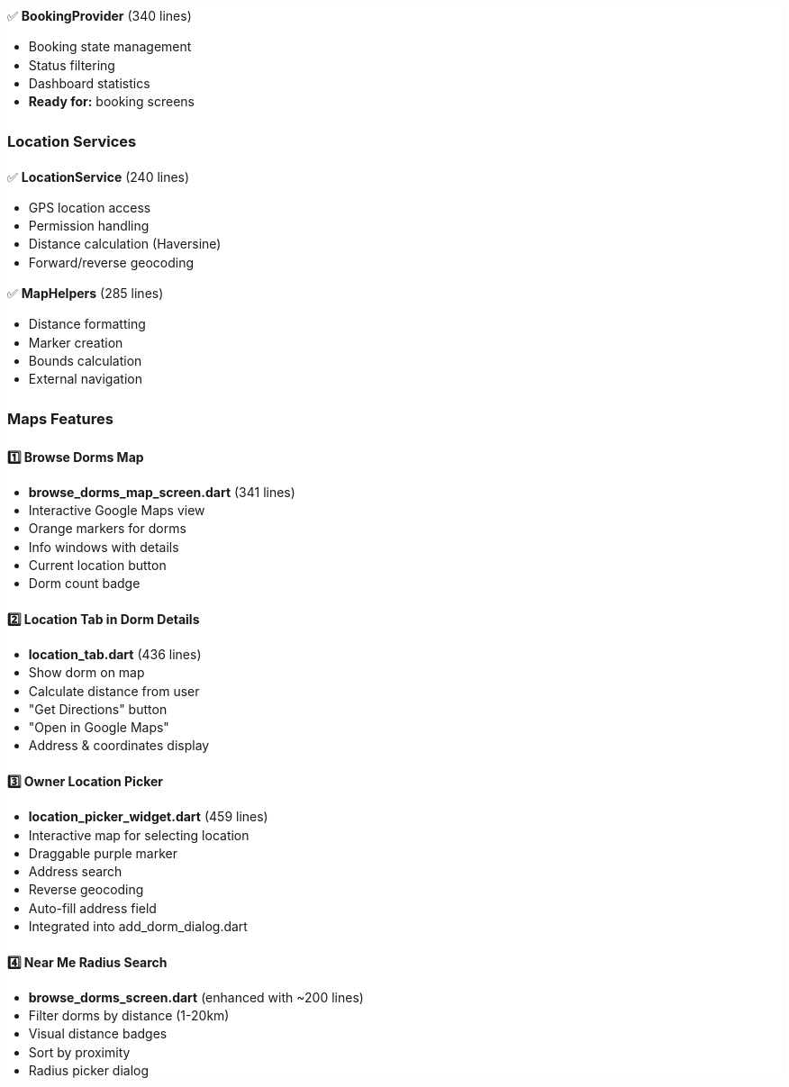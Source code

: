 ✅ **BookingProvider** (340 lines)
- Booking state management
- Status filtering
- Dashboard statistics
- **Ready for:** booking screens

### Location Services
✅ **LocationService** (240 lines)
- GPS location access
- Permission handling
- Distance calculation (Haversine)
- Forward/reverse geocoding

✅ **MapHelpers** (285 lines)
- Distance formatting
- Marker creation
- Bounds calculation
- External navigation

### Maps Features

#### 1️⃣ Browse Dorms Map
- **browse_dorms_map_screen.dart** (341 lines)
- Interactive Google Maps view
- Orange markers for dorms
- Info windows with details
- Current location button
- Dorm count badge

#### 2️⃣ Location Tab in Dorm Details
- **location_tab.dart** (436 lines)
- Show dorm on map
- Calculate distance from user
- "Get Directions" button
- "Open in Google Maps"
- Address & coordinates display

#### 3️⃣ Owner Location Picker
- **location_picker_widget.dart** (459 lines)
- Interactive map for selecting location
- Draggable purple marker
- Address search
- Reverse geocoding
- Auto-fill address field
- Integrated into add_dorm_dialog.dart

#### 4️⃣ Near Me Radius Search
- **browse_dorms_screen.dart** (enhanced with ~200 lines)
- Filter dorms by distance (1-20km)
- Visual distance badges
- Sort by proximity
- Radius picker dialog
